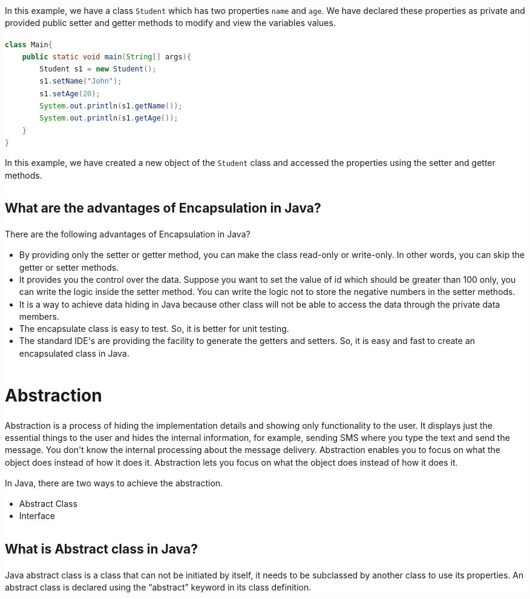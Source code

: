 In this example, we have a class `Student` which has two properties `name` and `age`. We have declared these properties as private and provided public setter and getter methods to modify and view the variables values.

```java
class Main{
    public static void main(String[] args){
        Student s1 = new Student();
        s1.setName("John");
        s1.setAge(20);
        System.out.println(s1.getName());
        System.out.println(s1.getAge());
    }
}
```

In this example, we have created a new object of the `Student` class and accessed the properties using the setter and getter methods.

## What are the advantages of Encapsulation in Java?

There are the following advantages of Encapsulation in Java?

- By providing only the setter or getter method, you can make the class read-only or write-only. In other words, you can skip the getter or setter methods.
- It provides you the control over the data. Suppose you want to set the value of id which should be greater than 100 only, you can write the logic inside the setter method. You can write the logic not to store the negative numbers in the setter methods.
- It is a way to achieve data hiding in Java because other class will not be able to access the data through the private data members.
- The encapsulate class is easy to test. So, it is better for unit testing.
- The standard IDE's are providing the facility to generate the getters and setters. So, it is easy and fast to create an encapsulated class in Java.

# Abstraction

Abstraction is a process of hiding the implementation details and showing only functionality to the user. It displays just the essential things to the user and hides the internal information, for example, sending SMS where you type the text and send the message. You don't know the internal processing about the message delivery. Abstraction enables you to focus on what the object does instead of how it does it. Abstraction lets you focus on what the object does instead of how it does it.

In Java, there are two ways to achieve the abstraction.

- Abstract Class
- Interface

## What is Abstract class in Java?

Java abstract class is a class that can not be initiated by itself, it needs to be subclassed by another class to use its properties. An abstract class is declared using the “abstract” keyword in its class definition.
